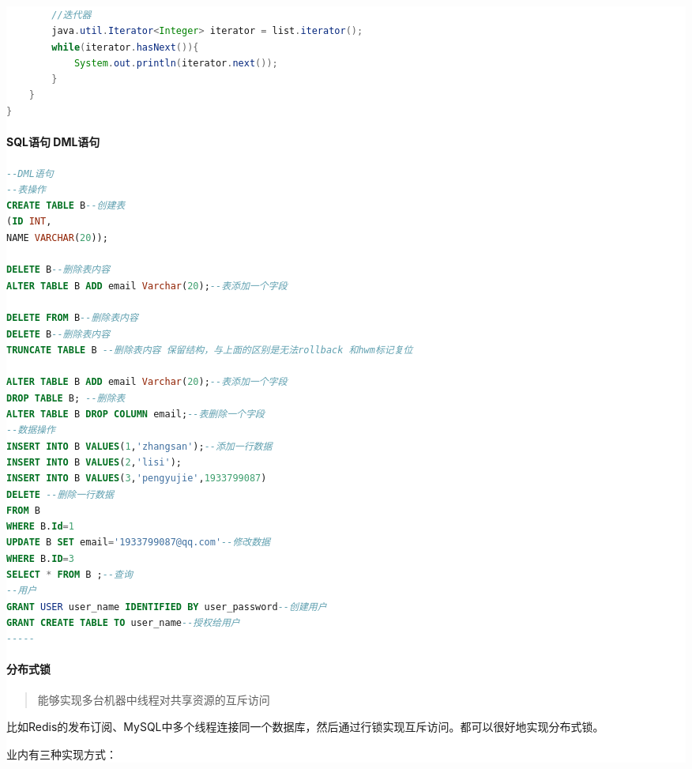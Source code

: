 ```java
        //迭代器
        java.util.Iterator<Integer> iterator = list.iterator();
        while(iterator.hasNext()){
            System.out.println(iterator.next());
        }
    }
}
```



#### **SQL语句 DML语句**

```sql
--DML语句
--表操作
CREATE TABLE B--创建表
(ID INT,
NAME VARCHAR(20));

DELETE B--删除表内容
ALTER TABLE B ADD email Varchar(20);--表添加一个字段

DELETE FROM B--删除表内容
DELETE B--删除表内容
TRUNCATE TABLE B --删除表内容 保留结构，与上面的区别是无法rollback 和hwm标记复位

ALTER TABLE B ADD email Varchar(20);--表添加一个字段
DROP TABLE B; --删除表
ALTER TABLE B DROP COLUMN email;--表删除一个字段
--数据操作
INSERT INTO B VALUES(1,'zhangsan');--添加一行数据
INSERT INTO B VALUES(2,'lisi');
INSERT INTO B VALUES(3,'pengyujie',1933799087)
DELETE --删除一行数据
FROM B
WHERE B.Id=1
UPDATE B SET email='1933799087@qq.com'--修改数据
WHERE B.ID=3
SELECT * FROM B ;--查询
--用户
GRANT USER user_name IDENTIFIED BY user_password--创建用户
GRANT CREATE TABLE TO user_name--授权给用户
-----
```



#### 分布式锁

> 能够实现多台机器中线程对共享资源的互斥访问

比如Redis的发布订阅、MySQL中多个线程连接同一个数据库，然后通过行锁实现互斥访问。都可以很好地实现分布式锁。

业内有三种实现方式：
